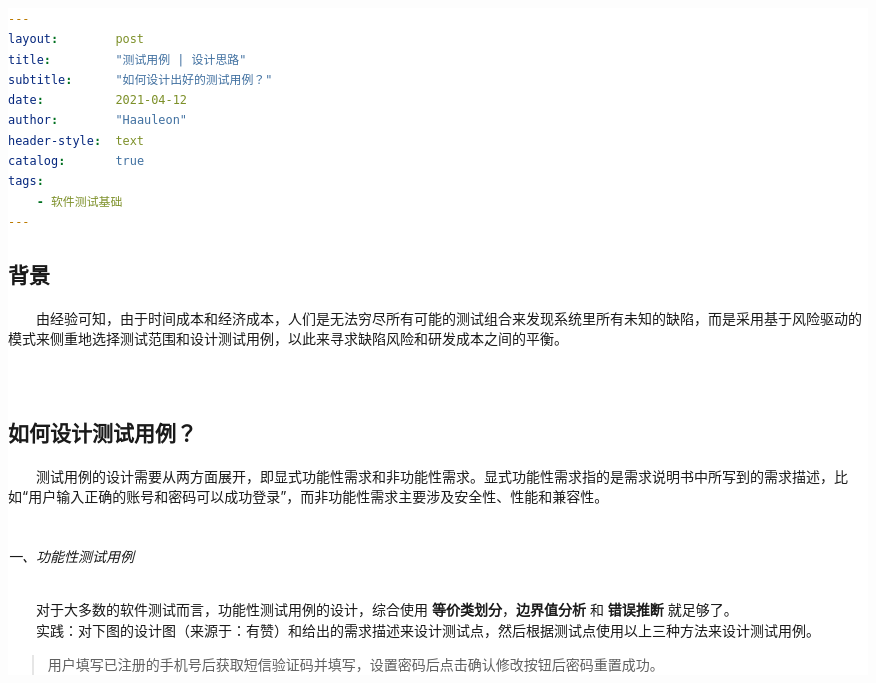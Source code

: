```yaml
---
layout:        post
title:         "测试用例 | 设计思路"
subtitle:      "如何设计出好的测试用例？"
date:          2021-04-12
author:        "Haauleon"
header-style:  text
catalog:       true
tags:
    - 软件测试基础
---
```


## 背景
&emsp;&emsp;由经验可知，由于时间成本和经济成本，人们是无法穷尽所有可能的测试组合来发现系统里所有未知的缺陷，而是采用基于风险驱动的模式来侧重地选择测试范围和设计测试用例，以此来寻求缺陷风险和研发成本之间的平衡。               
<br><br>

## 如何设计测试用例？     
&emsp;&emsp;测试用例的设计需要从两方面展开，即显式功能性需求和非功能性需求。显式功能性需求指的是需求说明书中所写到的需求描述，比如“用户输入正确的账号和密码可以成功登录”，而非功能性需求主要涉及安全性、性能和兼容性。          
<br>

###### 一、功能性测试用例      
&emsp;&emsp;对于大多数的软件测试而言，功能性测试用例的设计，综合使用 **等价类划分**，**边界值分析** 和 **错误推断** 就足够了。         
&emsp;&emsp;实践：对下图的设计图（来源于：有赞）和给出的需求描述来设计测试点，然后根据测试点使用以上三种方法来设计测试用例。         

> 用户填写已注册的手机号后获取短信验证码并填写，设置密码后点击确认修改按钮后密码重置成功。   
